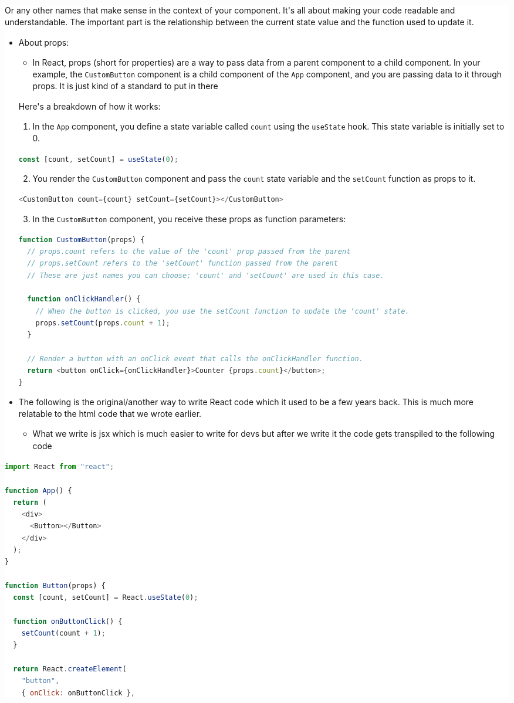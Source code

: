  Or any other names that make sense in the context of your component. It's all about making your code readable and understandable. The important part is the relationship between the current state value and the function used to update it.

- About props:

  - In React, props (short for properties) are a way to pass data from a parent component to a child component. In your example, the `CustomButton` component is a child component of the `App` component, and you are passing data to it through props. It is just kind of a standard to put in there

  Here's a breakdown of how it works:

  1. In the `App` component, you define a state variable called `count` using the `useState` hook. This state variable is initially set to 0.

  ```javascript
  const [count, setCount] = useState(0);
  ```

  2. You render the `CustomButton` component and pass the `count` state variable and the `setCount` function as props to it.

  ```javascript
  <CustomButton count={count} setCount={setCount}></CustomButton>
  ```

  3. In the `CustomButton` component, you receive these props as function parameters:

  ```javascript
  function CustomButton(props) {
    // props.count refers to the value of the 'count' prop passed from the parent
    // props.setCount refers to the 'setCount' function passed from the parent
    // These are just names you can choose; 'count' and 'setCount' are used in this case.

    function onClickHandler() {
      // When the button is clicked, you use the setCount function to update the 'count' state.
      props.setCount(props.count + 1);
    }

    // Render a button with an onClick event that calls the onClickHandler function.
    return <button onClick={onClickHandler}>Counter {props.count}</button>;
  }
  ```

- The following is the original/another way to write React code which it used to be a few years back. This is much more relatable to the html code that we wrote earlier.
  - What we write is jsx which is much easier to write for devs but after we write it the code gets transpiled to the following code

```js
import React from "react";

function App() {
  return (
    <div>
      <Button></Button>
    </div>
  );
}

function Button(props) {
  const [count, setCount] = React.useState(0);

  function onButtonClick() {
    setCount(count + 1);
  }

  return React.createElement(
    "button",
    { onClick: onButtonClick },
```